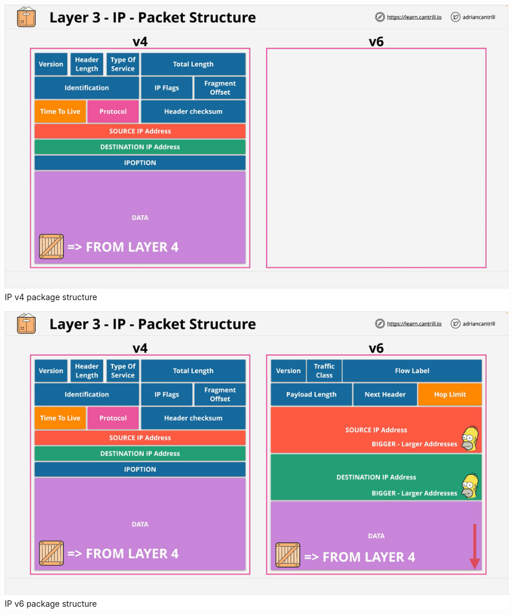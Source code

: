 ![Alt text](<images/Screenshot 2023-09-28 at 13.02.26 - Layer_3_-_Network_-_PART1__learn.cantrill.io_and_1.png>)
IP v4 package structure

![Alt text](<images/Screenshot 2023-09-28 at 13.03.58 - Layer_3_-_Network_-_PART1__learn.cantrill.io_and_1.png>)
IP v6 package structure
